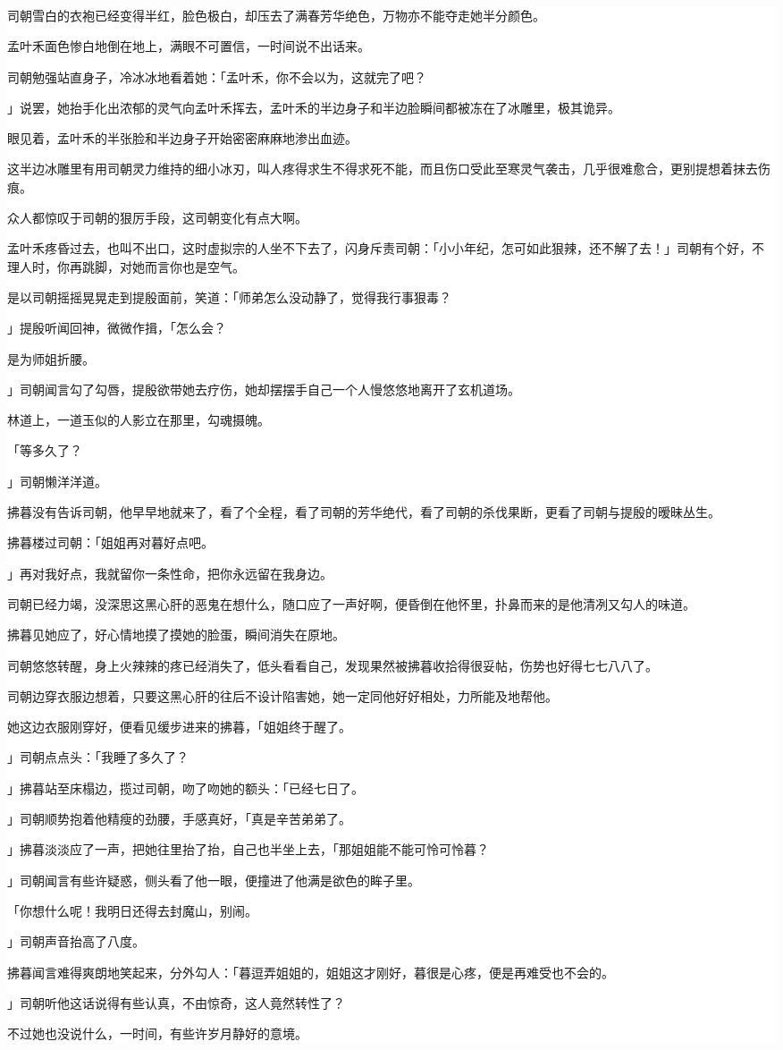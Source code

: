 司朝雪⽩的⾐袍已经变得半红，脸⾊极⽩，却压去了满春芳华绝⾊，万物亦不能夺⾛她半分颜⾊。

孟叶⽲⾯⾊惨⽩地倒在地上，满眼不可置信，⼀时间说不出话来。

司朝勉强站直⾝⼦，冷冰冰地看着她：「孟叶⽲，你不会以为，这就完了吧？

」说罢，她抬⼿化出浓郁的灵⽓向孟叶⽲挥去，孟叶⽲的半边⾝⼦和半边脸瞬间都被冻在了冰雕⾥，极其诡异。

眼⻅着，孟叶⽲的半张脸和半边⾝⼦开始密密⿇⿇地渗出⾎迹。

这半边冰雕⾥有⽤司朝灵⼒维持的细⼩冰刃，叫⼈疼得求⽣不得求死不能，⽽且伤⼝受此⾄寒灵⽓袭击，⼏乎很难愈合，更别提想着抹去伤痕。

众⼈都惊叹于司朝的狠厉⼿段，这司朝变化有点⼤啊。

孟叶⽲疼昏过去，也叫不出⼝，这时虚拟宗的⼈坐不下去了，闪⾝斥责司朝：「⼩⼩年纪，怎可如此狠辣，还不解了去！」司朝有个好，不理⼈时，你再跳脚，对她⽽⾔你也是空⽓。

是以司朝摇摇晃晃⾛到提殷⾯前，笑道：「师弟怎么没动静了，觉得我⾏事狠毒？

」提殷听闻回神，微微作揖，「怎么会？

是为师姐折腰。

」司朝闻⾔勾了勾唇，提殷欲带她去疗伤，她却摆摆⼿⾃⼰⼀个⼈慢悠悠地离开了⽞机道场。

林道上，⼀道⽟似的⼈影⽴在那⾥，勾魂摄魄。

「等多久了？

」司朝懒洋洋道。

拂暮没有告诉司朝，他早早地就来了，看了个全程，看了司朝的芳华绝代，看了司朝的杀伐果断，更看了司朝与提殷的暧昧丛⽣。

拂暮楼过司朝：「姐姐再对暮好点吧。

」再对我好点，我就留你⼀条性命，把你永远留在我⾝边。

司朝已经⼒竭，没深思这⿊⼼肝的恶⻤在想什么，随⼝应了⼀声好啊，便昏倒在他怀⾥，扑鼻⽽来的是他清冽⼜勾⼈的味道。

拂暮⻅她应了，好⼼情地摸了摸她的脸蛋，瞬间消失在原地。

司朝悠悠转醒，⾝上⽕辣辣的疼已经消失了，低头看看⾃⼰，发现果然被拂暮收拾得很妥帖，伤势也好得七七⼋⼋了。

司朝边穿⾐服边想着，只要这⿊⼼肝的往后不设计陷害她，她⼀定同他好好相处，⼒所能及地帮他。

她这边⾐服刚穿好，便看⻅缓步进来的拂暮，「姐姐终于醒了。

」司朝点点头：「我睡了多久了？

」拂暮站⾄床榻边，揽过司朝，吻了吻她的额头：「已经七⽇了。

」司朝顺势抱着他精瘦的劲腰，⼿感真好，「真是⾟苦弟弟了。

」拂暮淡淡应了⼀声，把她往⾥抬了抬，⾃⼰也半坐上去，「那姐姐能不能可怜可怜暮？

」司朝闻⾔有些许疑惑，侧头看了他⼀眼，便撞进了他满是欲⾊的眸⼦⾥。

「你想什么呢！我明⽇还得去封魔⼭，别闹。

」司朝声⾳抬⾼了⼋度。

拂暮闻⾔难得爽朗地笑起来，分外勾⼈：「暮逗弄姐姐的，姐姐这才刚好，暮很是⼼疼，便是再难受也不会的。

」司朝听他这话说得有些认真，不由惊奇，这⼈竟然转性了？

不过她也没说什么，⼀时间，有些许岁⽉静好的意境。
